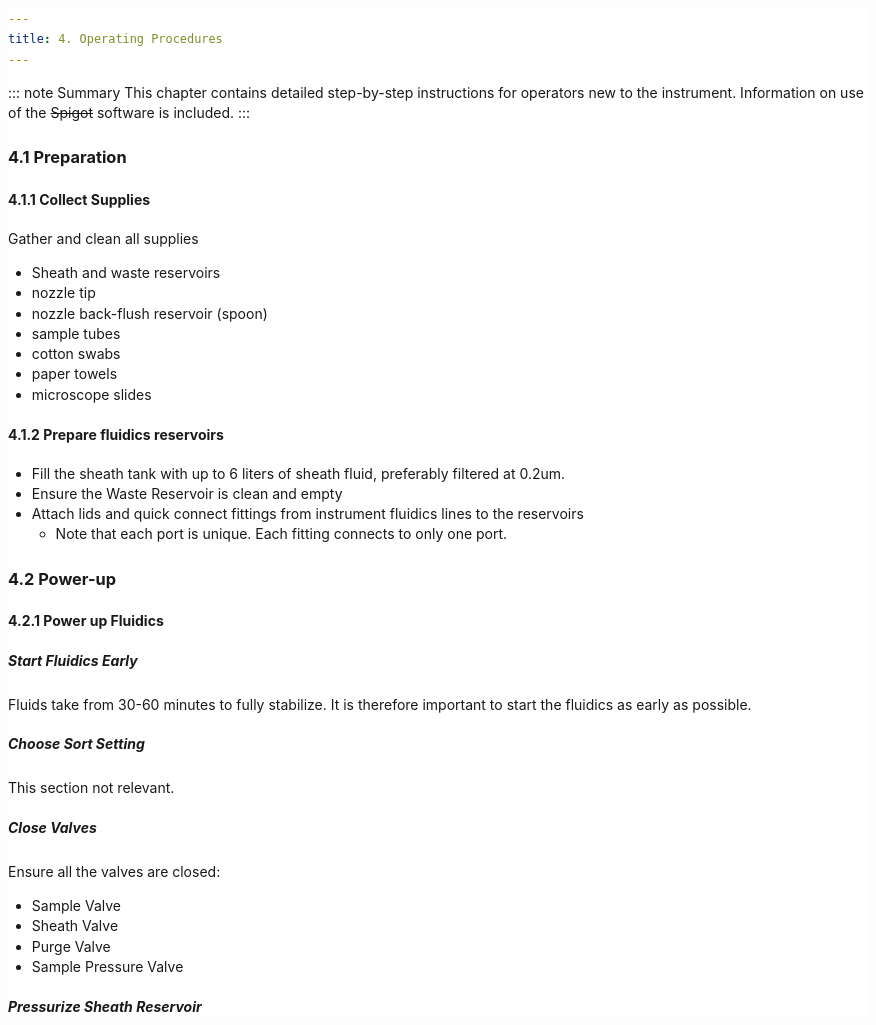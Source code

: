 ```yaml
--- 
title: 4. Operating Procedures
--- 
```




::: note Summary
This chapter contains detailed step-by-step instructions for operators new to the instrument. Information on use of the ~~Spigot~~ software is included.
:::

### 4.1 Preparation

#### 4.1.1 Collect Supplies

Gather and clean all supplies
-   Sheath and waste reservoirs
-   nozzle tip
-   nozzle back-flush reservoir (spoon)
-   sample tubes
-   cotton swabs
-   paper towels
-   microscope slides

#### 4.1.2 Prepare fluidics reservoirs

-   Fill the sheath tank with up to 6 liters of sheath fluid, preferably filtered at 0.2um.
-   Ensure the Waste Reservoir is clean and empty
-   Attach lids and quick connect fittings from instrument fluidics lines to the reservoirs
    -   Note that each port is unique. Each fitting connects to only one port.

### 4.2 Power-up

#### 4.2.1 Power up Fluidics

##### Start Fluidics Early

Fluids take from 30-60 minutes to fully stabilize. It is therefore important to start the fluidics as early as possible.

##### Choose Sort Setting

This section not relevant.

##### Close Valves

Ensure all the valves are closed:
-   Sample Valve
-   Sheath Valve
-   Purge Valve
-   Sample Pressure Valve

##### Pressurize Sheath Reservoir
